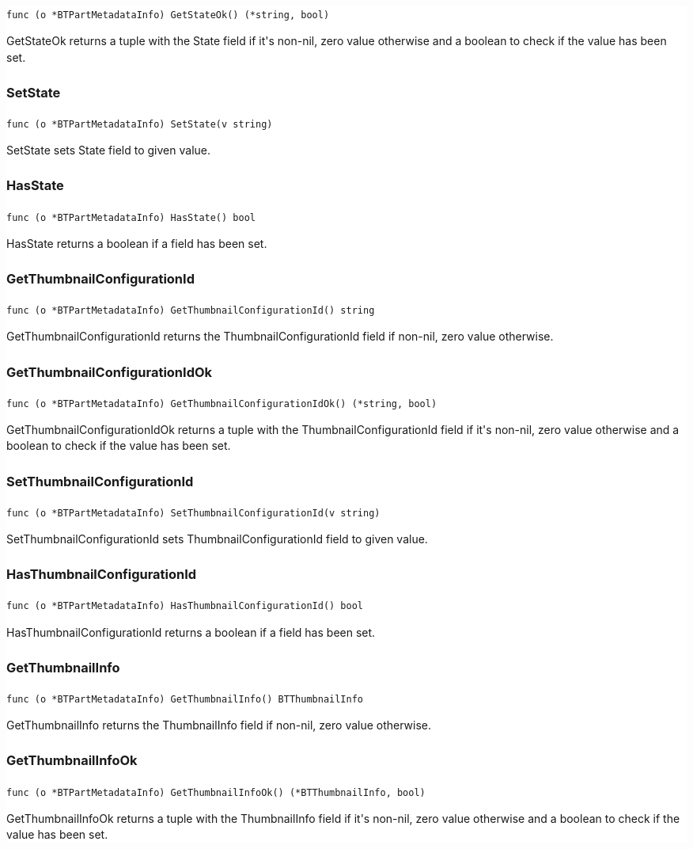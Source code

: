 `func (o *BTPartMetadataInfo) GetStateOk() (*string, bool)`

GetStateOk returns a tuple with the State field if it's non-nil, zero value otherwise
and a boolean to check if the value has been set.

### SetState

`func (o *BTPartMetadataInfo) SetState(v string)`

SetState sets State field to given value.

### HasState

`func (o *BTPartMetadataInfo) HasState() bool`

HasState returns a boolean if a field has been set.

### GetThumbnailConfigurationId

`func (o *BTPartMetadataInfo) GetThumbnailConfigurationId() string`

GetThumbnailConfigurationId returns the ThumbnailConfigurationId field if non-nil, zero value otherwise.

### GetThumbnailConfigurationIdOk

`func (o *BTPartMetadataInfo) GetThumbnailConfigurationIdOk() (*string, bool)`

GetThumbnailConfigurationIdOk returns a tuple with the ThumbnailConfigurationId field if it's non-nil, zero value otherwise
and a boolean to check if the value has been set.

### SetThumbnailConfigurationId

`func (o *BTPartMetadataInfo) SetThumbnailConfigurationId(v string)`

SetThumbnailConfigurationId sets ThumbnailConfigurationId field to given value.

### HasThumbnailConfigurationId

`func (o *BTPartMetadataInfo) HasThumbnailConfigurationId() bool`

HasThumbnailConfigurationId returns a boolean if a field has been set.

### GetThumbnailInfo

`func (o *BTPartMetadataInfo) GetThumbnailInfo() BTThumbnailInfo`

GetThumbnailInfo returns the ThumbnailInfo field if non-nil, zero value otherwise.

### GetThumbnailInfoOk

`func (o *BTPartMetadataInfo) GetThumbnailInfoOk() (*BTThumbnailInfo, bool)`

GetThumbnailInfoOk returns a tuple with the ThumbnailInfo field if it's non-nil, zero value otherwise
and a boolean to check if the value has been set.
